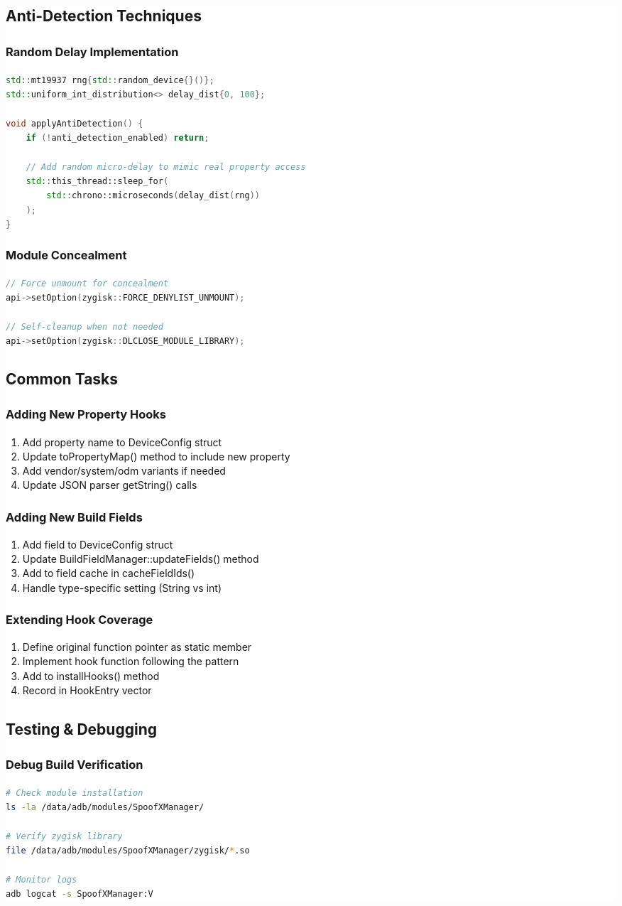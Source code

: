 ## Anti-Detection Techniques

### Random Delay Implementation
```cpp
std::mt19937 rng{std::random_device{}()};
std::uniform_int_distribution<> delay_dist{0, 100};

void applyAntiDetection() {
    if (!anti_detection_enabled) return;
    
    // Add random micro-delay to mimic real property access
    std::this_thread::sleep_for(
        std::chrono::microseconds(delay_dist(rng))
    );
}
```

### Module Concealment
```cpp
// Force unmount for concealment
api->setOption(zygisk::FORCE_DENYLIST_UNMOUNT);

// Self-cleanup when not needed
api->setOption(zygisk::DLCLOSE_MODULE_LIBRARY);
```

## Common Tasks

### Adding New Property Hooks
1. Add property name to DeviceConfig struct
2. Update toPropertyMap() method to include new property
3. Add vendor/system/odm variants if needed
4. Update JSON parser getString() calls

### Adding New Build Fields
1. Add field to DeviceConfig struct
2. Update BuildFieldManager::updateFields() method
3. Add to field cache in cacheFieldIds()
4. Handle type-specific setting (String vs int)

### Extending Hook Coverage
1. Define original function pointer as static member
2. Implement hook function following the pattern
3. Add to installHooks() method
4. Record in HookEntry vector

## Testing & Debugging

### Debug Build Verification
```bash
# Check module installation
ls -la /data/adb/modules/SpoofXManager/

# Verify zygisk library
file /data/adb/modules/SpoofXManager/zygisk/*.so

# Monitor logs
adb logcat -s SpoofXManager:V
```
